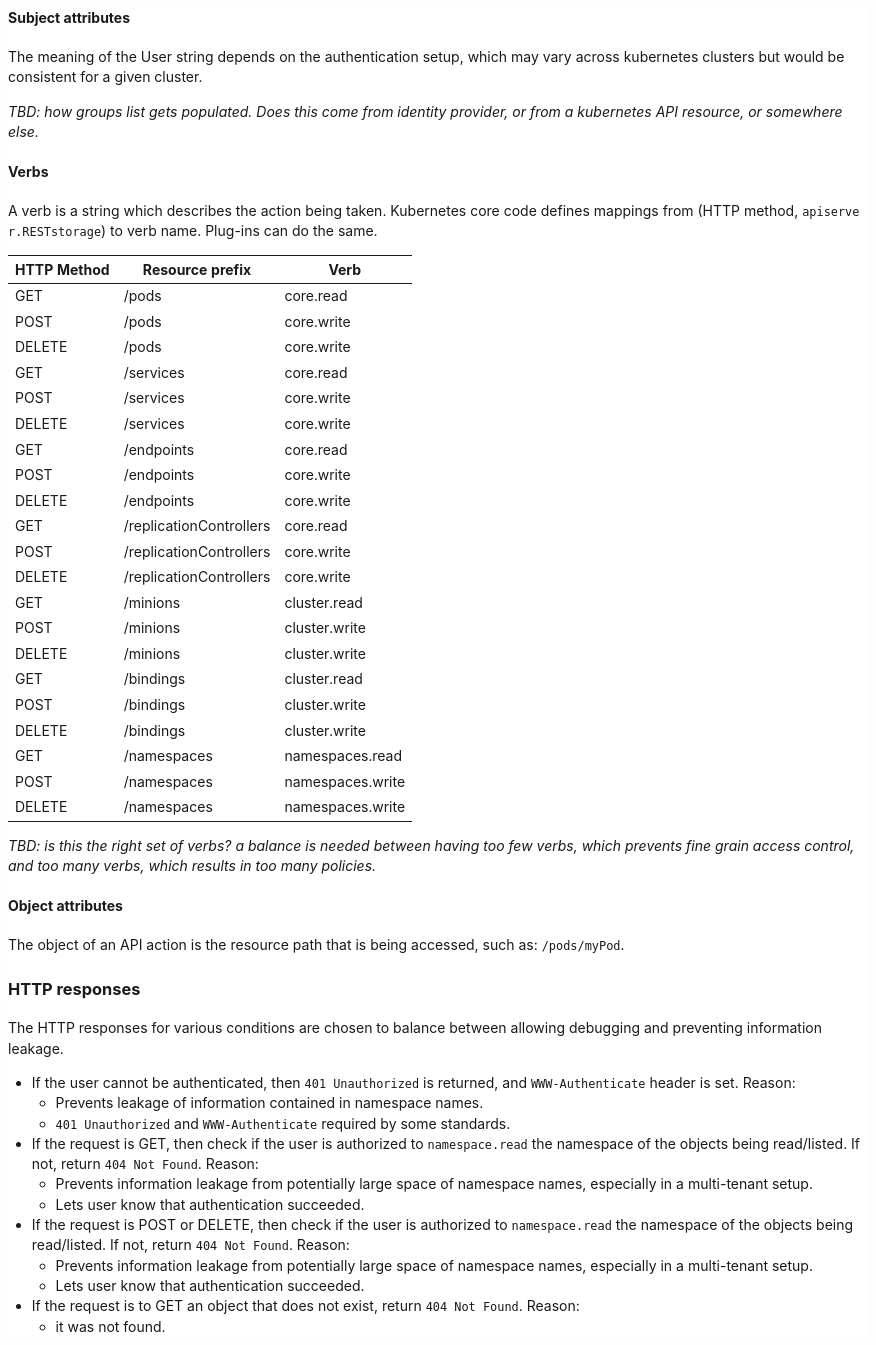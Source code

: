 ```go
```

#### Subject attributes
The meaning of the User string depends on the authentication setup, which may vary across kubernetes clusters but would be consistent for a given cluster.

*TBD: how groups list gets populated.  Does this come from identity provider, or from a kubernetes API resource, or somewhere else.*

#### Verbs
A verb is a string which describes the action being taken.  Kubernetes core code defines mappings from (HTTP method, `apiserver.RESTstorage`) to verb name.  Plug-ins can do the same.

HTTP Method | Resource prefix         | Verb
----------- | ----------------------- | ----
GET         | /pods                   | core.read
POST        | /pods                   | core.write
DELETE      | /pods                   | core.write
GET         | /services               | core.read
POST        | /services               | core.write
DELETE      | /services               | core.write
GET         | /endpoints              | core.read
POST        | /endpoints              | core.write
DELETE      | /endpoints              | core.write
GET         | /replicationControllers | core.read
POST        | /replicationControllers | core.write
DELETE      | /replicationControllers | core.write
GET         | /minions                | cluster.read
POST        | /minions                | cluster.write
DELETE      | /minions                | cluster.write
GET         | /bindings               | cluster.read
POST        | /bindings               | cluster.write
DELETE      | /bindings               | cluster.write
GET         | /namespaces             | namespaces.read
POST        | /namespaces             | namespaces.write
DELETE      | /namespaces             | namespaces.write

*TBD: is this the right set of verbs?  a balance is needed between having too few verbs, which prevents fine grain access control, and too many verbs, which results in too many policies.*

#### Object attributes
The object of an API action is the resource path that is being accessed, such as: `/pods/myPod`.

### HTTP responses

The HTTP responses for various conditions are chosen to balance between allowing debugging and preventing information leakage.
 - If the user cannot be authenticated, then `401 Unauthorized` is returned, and `WWW-Authenticate` header is set.  Reason:
    - Prevents leakage of information contained in namespace names.
    - `401 Unauthorized` and `WWW-Authenticate` required by some standards.
 - If the request is GET, then check if the user is authorized to `namespace.read` the namespace of the objects being read/listed.  If not, return `404 Not Found`.  Reason:
    - Prevents information leakage from potentially large space of namespace names, especially in a multi-tenant setup.
    - Lets user know that authentication succeeded.
 - If the request is POST or DELETE, then check if the user is authorized to `namespace.read` the namespace of the objects being read/listed.  If not, return `404 Not Found`.  Reason:
    - Prevents information leakage from potentially large space of namespace names, especially in a multi-tenant setup.
    - Lets user know that authentication succeeded.
 - If the request is to GET an object that does not exist, return `404 Not Found`.  Reason:
    - it was not found.